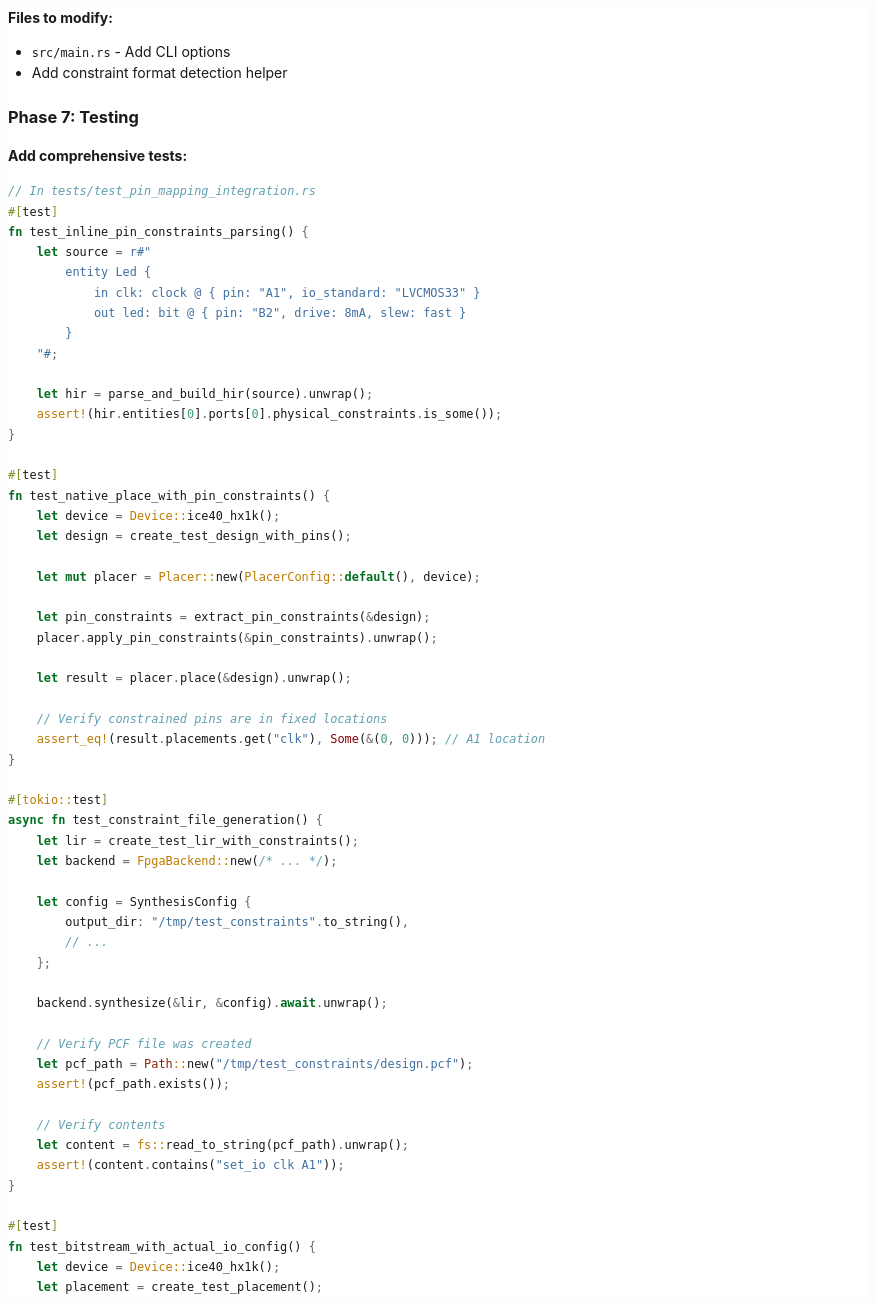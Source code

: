 **Files to modify:**
- `src/main.rs` - Add CLI options
- Add constraint format detection helper

### Phase 7: Testing

**Add comprehensive tests:**

```rust
// In tests/test_pin_mapping_integration.rs
#[test]
fn test_inline_pin_constraints_parsing() {
    let source = r#"
        entity Led {
            in clk: clock @ { pin: "A1", io_standard: "LVCMOS33" }
            out led: bit @ { pin: "B2", drive: 8mA, slew: fast }
        }
    "#;

    let hir = parse_and_build_hir(source).unwrap();
    assert!(hir.entities[0].ports[0].physical_constraints.is_some());
}

#[test]
fn test_native_place_with_pin_constraints() {
    let device = Device::ice40_hx1k();
    let design = create_test_design_with_pins();

    let mut placer = Placer::new(PlacerConfig::default(), device);

    let pin_constraints = extract_pin_constraints(&design);
    placer.apply_pin_constraints(&pin_constraints).unwrap();

    let result = placer.place(&design).unwrap();

    // Verify constrained pins are in fixed locations
    assert_eq!(result.placements.get("clk"), Some(&(0, 0))); // A1 location
}

#[tokio::test]
async fn test_constraint_file_generation() {
    let lir = create_test_lir_with_constraints();
    let backend = FpgaBackend::new(/* ... */);

    let config = SynthesisConfig {
        output_dir: "/tmp/test_constraints".to_string(),
        // ...
    };

    backend.synthesize(&lir, &config).await.unwrap();

    // Verify PCF file was created
    let pcf_path = Path::new("/tmp/test_constraints/design.pcf");
    assert!(pcf_path.exists());

    // Verify contents
    let content = fs::read_to_string(pcf_path).unwrap();
    assert!(content.contains("set_io clk A1"));
}

#[test]
fn test_bitstream_with_actual_io_config() {
    let device = Device::ice40_hx1k();
    let placement = create_test_placement();
```